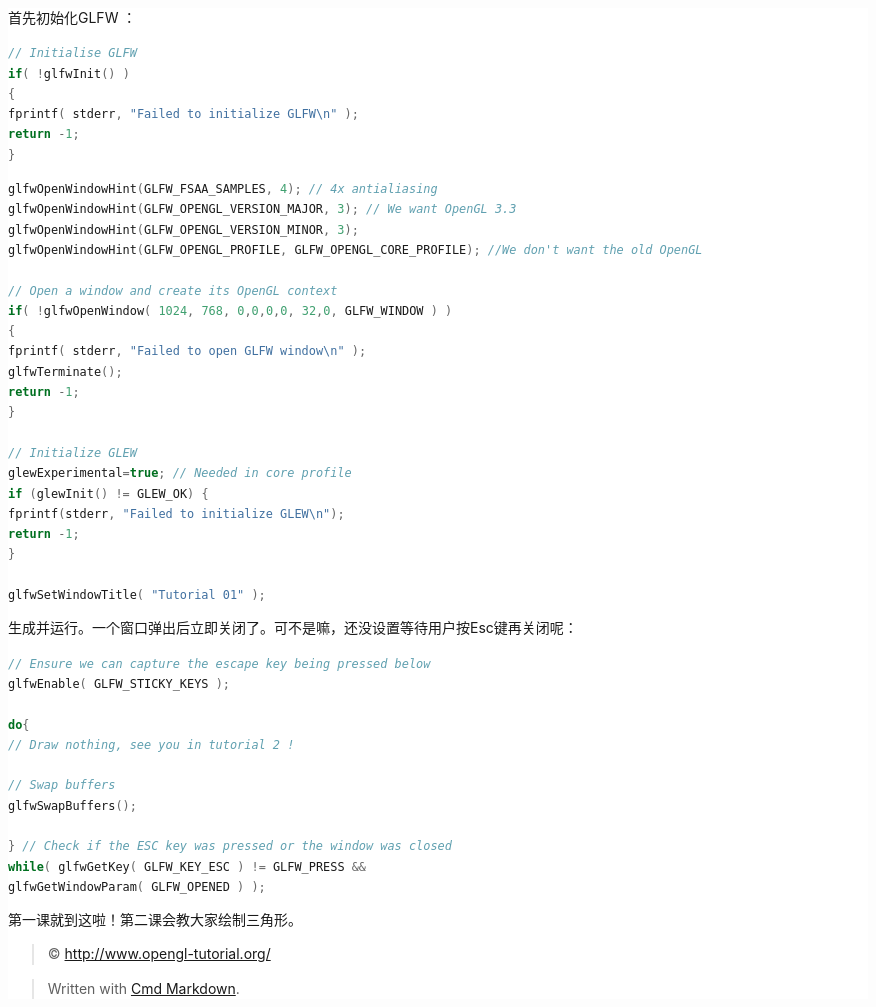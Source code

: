 首先初始化GLFW ：
```cpp
// Initialise GLFW
if( !glfwInit() )
{
fprintf( stderr, "Failed to initialize GLFW\n" );
return -1;
}
```
```cpp
glfwOpenWindowHint(GLFW_FSAA_SAMPLES, 4); // 4x antialiasing
glfwOpenWindowHint(GLFW_OPENGL_VERSION_MAJOR, 3); // We want OpenGL 3.3
glfwOpenWindowHint(GLFW_OPENGL_VERSION_MINOR, 3);
glfwOpenWindowHint(GLFW_OPENGL_PROFILE, GLFW_OPENGL_CORE_PROFILE); //We don't want the old OpenGL

// Open a window and create its OpenGL context
if( !glfwOpenWindow( 1024, 768, 0,0,0,0, 32,0, GLFW_WINDOW ) )
{
fprintf( stderr, "Failed to open GLFW window\n" );
glfwTerminate();
return -1;
}

// Initialize GLEW
glewExperimental=true; // Needed in core profile
if (glewInit() != GLEW_OK) {
fprintf(stderr, "Failed to initialize GLEW\n");
return -1;
}

glfwSetWindowTitle( "Tutorial 01" );
```
生成并运行。一个窗口弹出后立即关闭了。可不是嘛，还没设置等待用户按Esc键再关闭呢：
```cpp
// Ensure we can capture the escape key being pressed below
glfwEnable( GLFW_STICKY_KEYS );

do{
// Draw nothing, see you in tutorial 2 !

// Swap buffers
glfwSwapBuffers();

} // Check if the ESC key was pressed or the window was closed
while( glfwGetKey( GLFW_KEY_ESC ) != GLFW_PRESS &&
glfwGetWindowParam( GLFW_OPENED ) );
```
第一课就到这啦！第二课会教大家绘制三角形。

> &copy; http://www.opengl-tutorial.org/

> Written with [Cmd Markdown](https://www.zybuluo.com/mdeditor).
